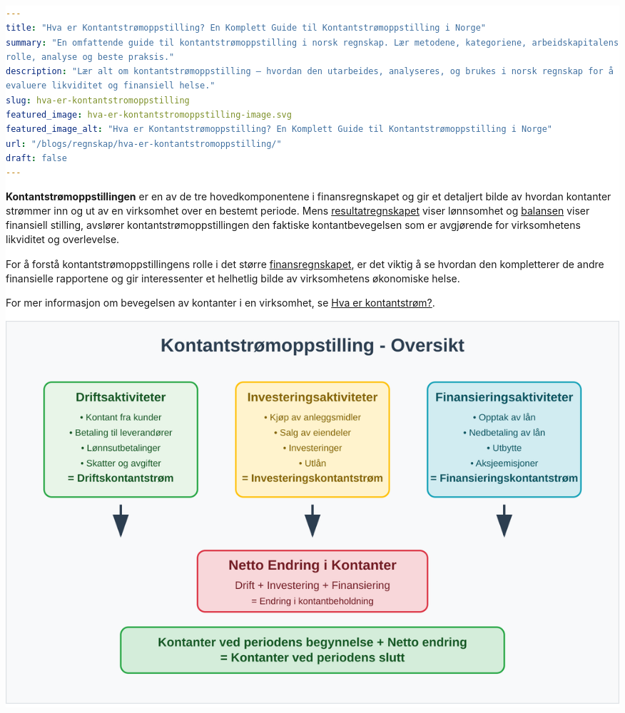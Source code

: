 ```yaml
---
title: "Hva er Kontantstrømoppstilling? En Komplett Guide til Kontantstrømoppstilling i Norge"
summary: "En omfattende guide til kontantstrømoppstilling i norsk regnskap. Lær metodene, kategoriene, arbeidskapitalens rolle, analyse og beste praksis."
description: "Lær alt om kontantstrømoppstilling – hvordan den utarbeides, analyseres, og brukes i norsk regnskap for å evaluere likviditet og finansiell helse."
slug: hva-er-kontantstromoppstilling
featured_image: hva-er-kontantstromoppstilling-image.svg
featured_image_alt: "Hva er Kontantstrømoppstilling? En Komplett Guide til Kontantstrømoppstilling i Norge"
url: "/blogs/regnskap/hva-er-kontantstromoppstilling/"
draft: false
---
```



**Kontantstrømoppstillingen** er en av de tre hovedkomponentene i finansregnskapet og gir et detaljert bilde av hvordan kontanter strømmer inn og ut av en virksomhet over en bestemt periode. Mens [resultatregnskapet](/blogs/regnskap/hva-er-driftsregnskap "Hva er Driftsregnskap? Komplett Guide til Driftsregnskapet i Norge") viser lønnsomhet og [balansen](/blogs/regnskap/hva-er-balanse "Hva er Balanse i Regnskap? Komplett Guide til Balansens Oppbygging og Funksjon") viser finansiell stilling, avslører kontantstrømoppstillingen den faktiske kontantbevegelsen som er avgjørende for virksomhetens likviditet og overlevelse.

For å forstå kontantstrømoppstillingens rolle i det større [finansregnskapet](/blogs/regnskap/hva-er-finansregnskap "Hva er Finansregnskap? En Komplett Guide til Ekstern Finansiell Rapportering"), er det viktig å se hvordan den kompletterer de andre finansielle rapportene og gir interessenter et helhetlig bilde av virksomhetens økonomiske helse.

For mer informasjon om bevegelsen av kontanter i en virksomhet, se [Hva er kontantstrøm?](/blogs/regnskap/hva-er-kontantstrom "Hva er Kontantstrøm? Komplett Guide til Cash Flow Analyse og Styring").

![Kontantstrømoppstilling Oversikt](kontantstromoppstilling-oversikt.svg)

